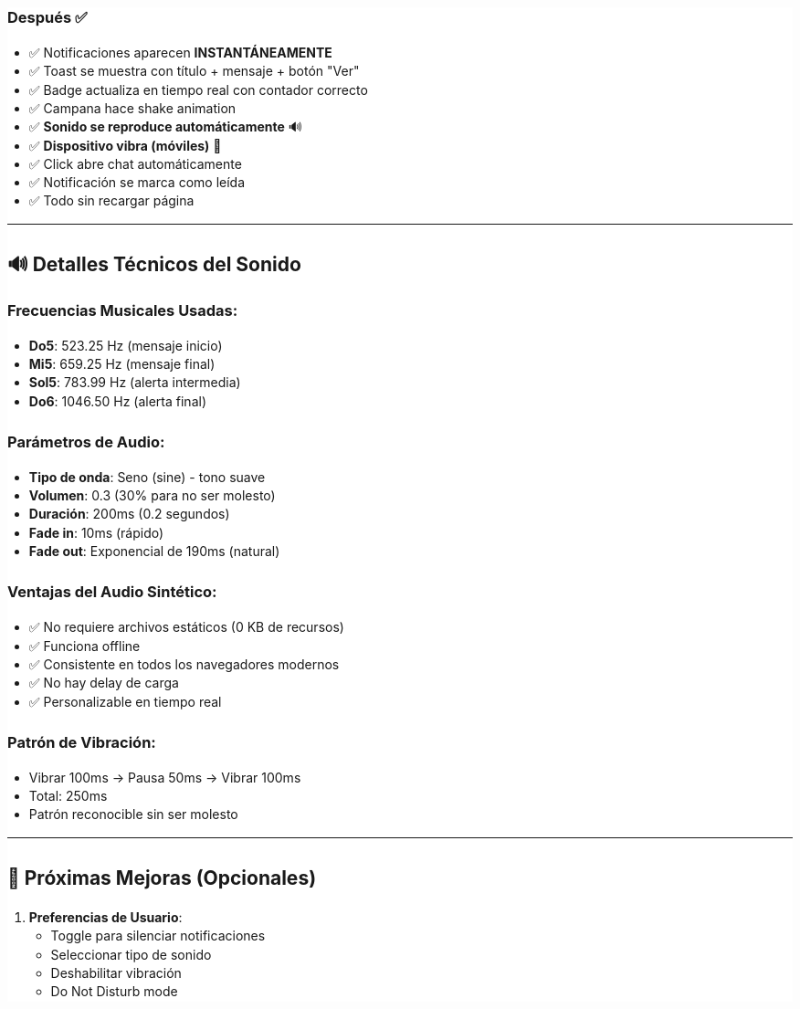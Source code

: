 ### Después ✅
- ✅ Notificaciones aparecen **INSTANTÁNEAMENTE**
- ✅ Toast se muestra con título + mensaje + botón "Ver"
- ✅ Badge actualiza en tiempo real con contador correcto
- ✅ Campana hace shake animation
- ✅ **Sonido se reproduce automáticamente** 🔊
- ✅ **Dispositivo vibra (móviles)** 📳
- ✅ Click abre chat automáticamente
- ✅ Notificación se marca como leída
- ✅ Todo sin recargar página

---

## 🔊 Detalles Técnicos del Sonido

### Frecuencias Musicales Usadas:
- **Do5**: 523.25 Hz (mensaje inicio)
- **Mi5**: 659.25 Hz (mensaje final)
- **Sol5**: 783.99 Hz (alerta intermedia)
- **Do6**: 1046.50 Hz (alerta final)

### Parámetros de Audio:
- **Tipo de onda**: Seno (sine) - tono suave
- **Volumen**: 0.3 (30% para no ser molesto)
- **Duración**: 200ms (0.2 segundos)
- **Fade in**: 10ms (rápido)
- **Fade out**: Exponencial de 190ms (natural)

### Ventajas del Audio Sintético:
- ✅ No requiere archivos estáticos (0 KB de recursos)
- ✅ Funciona offline
- ✅ Consistente en todos los navegadores modernos
- ✅ No hay delay de carga
- ✅ Personalizable en tiempo real

### Patrón de Vibración:
- Vibrar 100ms → Pausa 50ms → Vibrar 100ms
- Total: 250ms
- Patrón reconocible sin ser molesto

---

## 🚀 Próximas Mejoras (Opcionales)

1. **Preferencias de Usuario**:
   - Toggle para silenciar notificaciones
   - Seleccionar tipo de sonido
   - Deshabilitar vibración
   - Do Not Disturb mode

